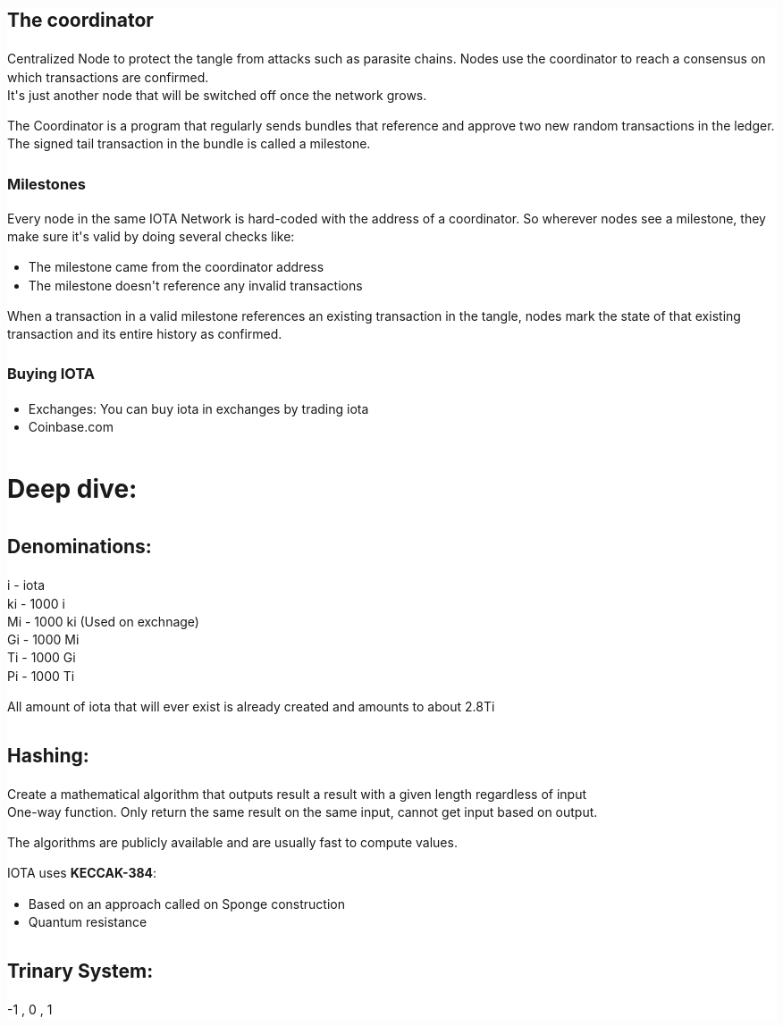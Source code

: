 ## The coordinator  
  
Centralized Node to protect the tangle from attacks such as parasite chains.  Nodes use the coordinator to reach a consensus on which transactions are confirmed.  
It's just another node that will be switched off once the network grows.  
  
The Coordinator is a program that regularly sends bundles that reference and approve two new random transactions in the ledger. The signed tail transaction in the bundle is called a milestone.  
  
### Milestones  
Every node in the same IOTA Network is hard-coded with the address of a coordinator. So wherever nodes see a milestone, they make sure it's valid by doing several checks like:  
- The milestone came from the coordinator address  
- The milestone doesn't reference any invalid transactions  
  
When a transaction in a valid milestone references an existing transaction in the tangle, nodes mark the state of that existing transaction and its entire history as confirmed.  
  
### Buying IOTA  
  
- Exchanges: You can buy iota in exchanges by trading iota  
- Coinbase.com  
  
# Deep dive:  
  
## Denominations:  
  
i  - iota  
ki - 1000 i  
Mi - 1000 ki (Used on exchnage)  
Gi - 1000 Mi  
Ti - 1000 Gi  
Pi - 1000 Ti  
  
All amount of iota that will ever exist is already created and amounts to about 2.8Ti  
  
## Hashing:  
Create a mathematical algorithm that outputs result a result with a given length regardless of input   
One-way function. Only return the same result on the same input, cannot get input based on output.  
  
The algorithms are publicly available and are usually fast to compute values.  
  
IOTA uses **KECCAK-384**:  
- Based on an approach called on Sponge construction  
- Quantum resistance  
  
  
## Trinary System:  
  
-1 , 0 , 1  
  